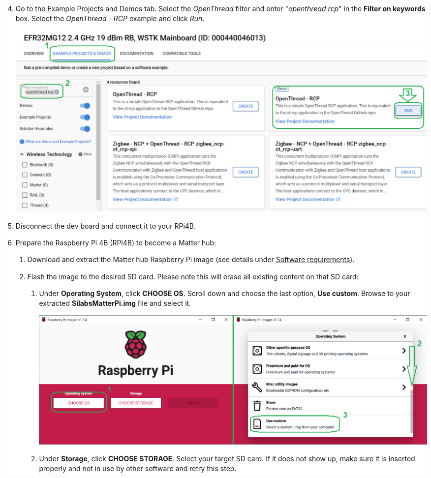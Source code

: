    4. Go to the Example Projects and Demos tab. Select the *OpenThread* filter and enter "*openthread rcp*" in the **Filter on keywords** box. Select the *OpenThread - RCP* example and click *Run*.

      ![Example projects and demos view](resources/image3.png)

   5. Disconnect the dev board and connect it to your RPi4B.

2. Prepare the Raspberry Pi 4B (RPi4B) to become a Matter hub:

   1. Download and extract the Matter hub Raspberry Pi image (see details under [Software requirements](/matter/<docspace-docleaf-version>/matter-overview#software-requirements)).

   2. Flash the image to the desired SD card. Please note this will erase all existing content on that SD card:

      1. Under **Operating System**, click **CHOOSE OS**. Scroll down and choose the last option, **Use custom**. Browse to your extracted **SilabsMatterPi.img** file and select it.

          ![Raspberry Pi interface](resources/image4.png)

      2. Under **Storage**, click **CHOOSE STORAGE**. Select your target SD card. If it does not show up, make sure it is inserted properly and not in use by other software and retry this step.
